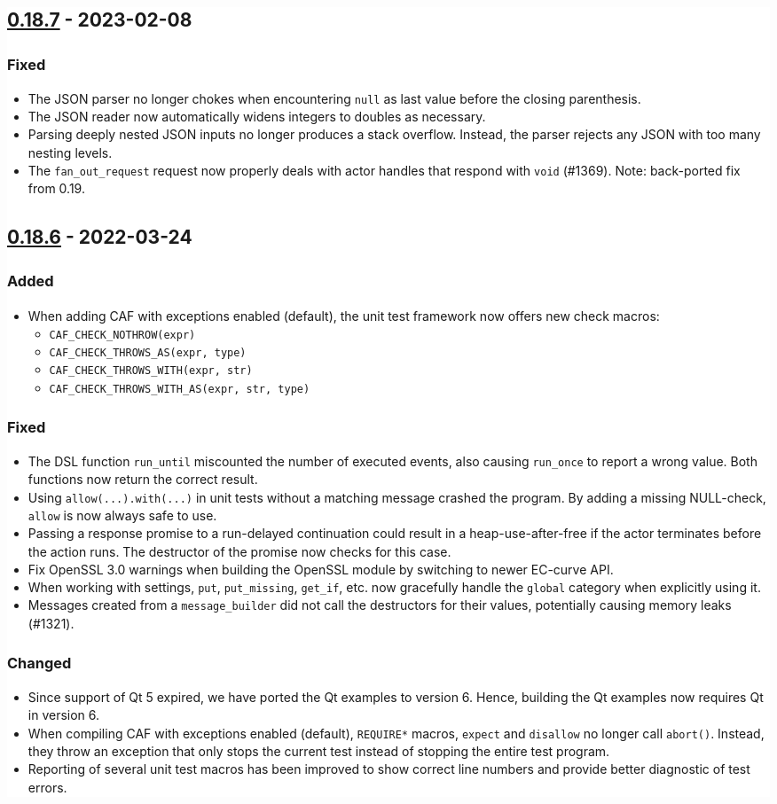 ## [0.18.7] - 2023-02-08

### Fixed

- The JSON parser no longer chokes when encountering `null` as last value before
  the closing parenthesis.
- The JSON reader now automatically widens integers to doubles as necessary.
- Parsing deeply nested JSON inputs no longer produces a stack overflow.
  Instead, the parser rejects any JSON with too many nesting levels.
- The `fan_out_request` request now properly deals with actor handles that
  respond with `void` (#1369). Note: back-ported fix from 0.19.

## [0.18.6] - 2022-03-24

### Added

- When adding CAF with exceptions enabled (default), the unit test framework now
  offers new check macros:
  - `CAF_CHECK_NOTHROW(expr)`
  - `CAF_CHECK_THROWS_AS(expr, type)`
  - `CAF_CHECK_THROWS_WITH(expr, str)`
  - `CAF_CHECK_THROWS_WITH_AS(expr, str, type)`

### Fixed

- The DSL function `run_until` miscounted the number of executed events, also
  causing `run_once` to report a wrong value. Both functions now return the
  correct result.
- Using `allow(...).with(...)` in unit tests without a matching message crashed
  the program. By adding a missing NULL-check, `allow` is now always safe to
  use.
- Passing a response promise to a run-delayed continuation could result in a
  heap-use-after-free if the actor terminates before the action runs. The
  destructor of the promise now checks for this case.
- Fix OpenSSL 3.0 warnings when building the OpenSSL module by switching to
  newer EC-curve API.
- When working with settings, `put`, `put_missing`, `get_if`, etc. now
  gracefully handle the `global` category when explicitly using it.
- Messages created from a `message_builder` did not call the destructors for
  their values, potentially causing memory leaks (#1321).

### Changed

- Since support of Qt 5 expired, we have ported the Qt examples to version 6.
  Hence, building the Qt examples now requires Qt in version 6.
- When compiling CAF with exceptions enabled (default), `REQUIRE*` macros,
  `expect` and `disallow` no longer call `abort()`. Instead, they throw an
  exception that only stops the current test instead of stopping the entire test
  program.
- Reporting of several unit test macros has been improved to show correct line
  numbers and provide better diagnostic of test errors.


[Unreleased]: https://github.com/actor-framework/actor-framework/compare/0.19.2...master
[0.19.2]: https://github.com/actor-framework/actor-framework/releases/0.19.2
[0.19.1]: https://github.com/actor-framework/actor-framework/releases/0.19.1
[0.19.0]: https://github.com/actor-framework/actor-framework/releases/0.19.0
[0.19.0-rc.1]: https://github.com/actor-framework/actor-framework/releases/0.19.0-rc.1
[0.18.7]: https://github.com/actor-framework/actor-framework/releases/0.18.7
[0.18.6]: https://github.com/actor-framework/actor-framework/releases/0.18.6
[0.18.5]: https://github.com/actor-framework/actor-framework/releases/0.18.5
[0.18.4]: https://github.com/actor-framework/actor-framework/releases/0.18.4
[0.18.3]: https://github.com/actor-framework/actor-framework/releases/0.18.3
[0.18.2]: https://github.com/actor-framework/actor-framework/releases/0.18.2
[0.18.1]: https://github.com/actor-framework/actor-framework/releases/0.18.1
[0.18.0]: https://github.com/actor-framework/actor-framework/releases/0.18.0
[0.18.0-rc.1]: https://github.com/actor-framework/actor-framework/releases/0.18.0-rc.1
[0.17.7]: https://github.com/actor-framework/actor-framework/compare/0.17.6...release/0.17
[0.17.6]: https://github.com/actor-framework/actor-framework/releases/0.17.6
[0.17.5]: https://github.com/actor-framework/actor-framework/releases/0.17.5
[0.17.4]: https://github.com/actor-framework/actor-framework/releases/0.17.4
[0.17.3]: https://github.com/actor-framework/actor-framework/releases/0.17.3
[0.17.2]: https://github.com/actor-framework/actor-framework/releases/0.17.2
[0.17.1]: https://github.com/actor-framework/actor-framework/releases/0.17.1
[0.17.0]: https://github.com/actor-framework/actor-framework/releases/0.17.0
[0.16.5]: https://github.com/actor-framework/actor-framework/releases/0.16.5
[0.16.4]: https://github.com/actor-framework/actor-framework/releases/0.16.4
[0.16.3]: https://github.com/actor-framework/actor-framework/releases/0.16.3
[0.16.2]: https://github.com/actor-framework/actor-framework/releases/0.16.2
[0.16.1]: https://github.com/actor-framework/actor-framework/releases/0.16.1
[0.16.0]: https://github.com/actor-framework/actor-framework/releases/0.16.0